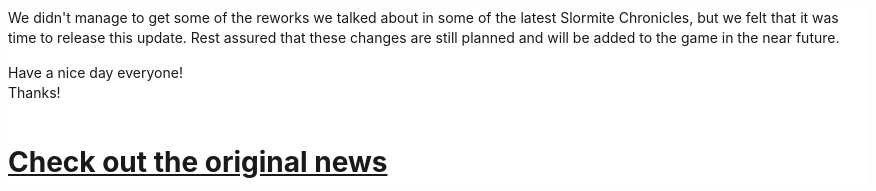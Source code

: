 We didn't manage to get some of the reworks we talked about in some of the latest Slormite Chronicles, but we felt that it was time to release this update. Rest assured that these changes are still planned and will be added to the game in the near future.  
  
  
Have a nice day everyone!  
Thanks!

# <a href="https://steamstore-a.akamaihd.net/news/externalpost/steam_community_announcements/5493837466493109224" target="_blank">Check out the original news</a>